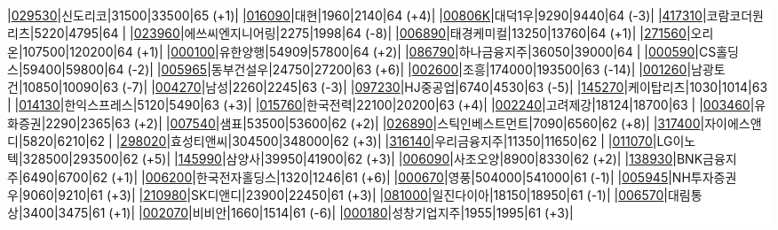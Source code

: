 |[029530](https://finance.daum.net/quotes/A029530)|신도리코|31500|33500|65 (+1)|
|[016090](https://finance.daum.net/quotes/A016090)|대현|1960|2140|64 (+4)|
|[00806K](https://finance.daum.net/quotes/A00806K)|대덕1우|9290|9440|64 (-3)|
|[417310](https://finance.daum.net/quotes/A417310)|코람코더원리츠|5220|4795|64 |
|[023960](https://finance.daum.net/quotes/A023960)|에쓰씨엔지니어링|2275|1998|64 (-8)|
|[006890](https://finance.daum.net/quotes/A006890)|태경케미컬|13250|13760|64 (+1)|
|[271560](https://finance.daum.net/quotes/A271560)|오리온|107500|120200|64 (+1)|
|[000100](https://finance.daum.net/quotes/A000100)|유한양행|54909|57800|64 (+2)|
|[086790](https://finance.daum.net/quotes/A086790)|하나금융지주|36050|39000|64 |
|[000590](https://finance.daum.net/quotes/A000590)|CS홀딩스|59400|59800|64 (-2)|
|[005965](https://finance.daum.net/quotes/A005965)|동부건설우|24750|27200|63 (+6)|
|[002600](https://finance.daum.net/quotes/A002600)|조흥|174000|193500|63 (-14)|
|[001260](https://finance.daum.net/quotes/A001260)|남광토건|10850|10090|63 (-7)|
|[004270](https://finance.daum.net/quotes/A004270)|남성|2260|2245|63 (-3)|
|[097230](https://finance.daum.net/quotes/A097230)|HJ중공업|6740|4530|63 (-5)|
|[145270](https://finance.daum.net/quotes/A145270)|케이탑리츠|1030|1014|63 |
|[014130](https://finance.daum.net/quotes/A014130)|한익스프레스|5120|5490|63 (+3)|
|[015760](https://finance.daum.net/quotes/A015760)|한국전력|22100|20200|63 (+4)|
|[002240](https://finance.daum.net/quotes/A002240)|고려제강|18124|18700|63 |
|[003460](https://finance.daum.net/quotes/A003460)|유화증권|2290|2365|63 (+2)|
|[007540](https://finance.daum.net/quotes/A007540)|샘표|53500|53600|62 (+2)|
|[026890](https://finance.daum.net/quotes/A026890)|스틱인베스트먼트|7090|6560|62 (+8)|
|[317400](https://finance.daum.net/quotes/A317400)|자이에스앤디|5820|6210|62 |
|[298020](https://finance.daum.net/quotes/A298020)|효성티앤씨|304500|348000|62 (+3)|
|[316140](https://finance.daum.net/quotes/A316140)|우리금융지주|11350|11650|62 |
|[011070](https://finance.daum.net/quotes/A011070)|LG이노텍|328500|293500|62 (+5)|
|[145990](https://finance.daum.net/quotes/A145990)|삼양사|39950|41900|62 (+3)|
|[006090](https://finance.daum.net/quotes/A006090)|사조오양|8900|8330|62 (+2)|
|[138930](https://finance.daum.net/quotes/A138930)|BNK금융지주|6490|6700|62 (+1)|
|[006200](https://finance.daum.net/quotes/A006200)|한국전자홀딩스|1320|1246|61 (+6)|
|[000670](https://finance.daum.net/quotes/A000670)|영풍|504000|541000|61 (-1)|
|[005945](https://finance.daum.net/quotes/A005945)|NH투자증권우|9060|9210|61 (+3)|
|[210980](https://finance.daum.net/quotes/A210980)|SK디앤디|23900|22450|61 (+3)|
|[081000](https://finance.daum.net/quotes/A081000)|일진다이아|18150|18950|61 (-1)|
|[006570](https://finance.daum.net/quotes/A006570)|대림통상|3400|3475|61 (+1)|
|[002070](https://finance.daum.net/quotes/A002070)|비비안|1660|1514|61 (-6)|
|[000180](https://finance.daum.net/quotes/A000180)|성창기업지주|1955|1995|61 (+3)|